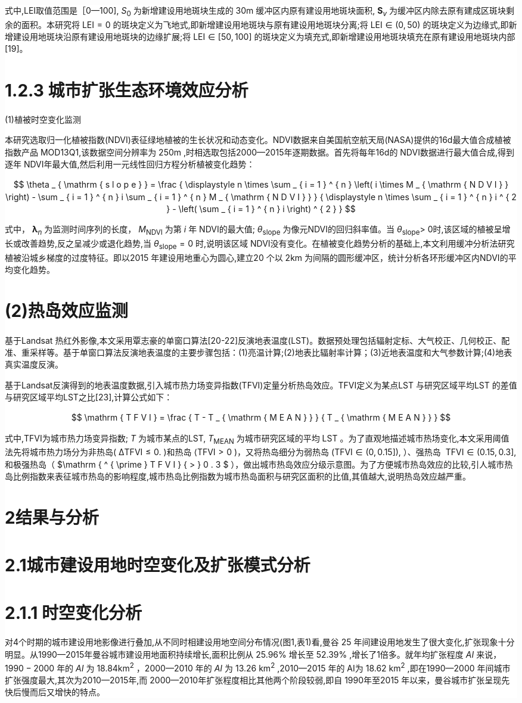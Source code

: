式中,LEI取值范围是［0—100], $S _ { 0 }$ 为新增建设用地斑块生成的 $3 0 \mathrm { m }$ 缓冲区内原有建设用地斑块面积, $\boldsymbol { S } _ { v }$ 为缓冲区内除去原有建成区斑块剩余的面积。本研究将 $\mathrm { L E I } = 0$ 的斑块定义为飞地式,即新增建设用地斑块与原有建设用地斑块分离;将 $\mathrm { L E I } \in ( 0 , 5 0 )$ 的斑块定义为边缘式,即新增建设用地斑块沿原有建设用地斑块的边缘扩展;将 $\mathrm { L E I } \in [ 5 0 , 1 0 0 ]$ 的斑块定义为填充式,即新增建设用地斑块填充在原有建设用地斑块内部[19]。

# 1.2.3 城市扩张生态环境效应分析

(1)植被时空变化监测

本研究选取归一化植被指数(NDVI)表征绿地植被的生长状况和动态变化。NDVI数据来自美国航空航天局(NASA)提供的16d最大值合成植被指数产品 MOD13Q1,该数据空间分辨率为 $2 5 0 \mathrm { m }$ ,时相选取包括2000—2015年逐期数据。首先将每年16d的 NDVI数据进行最大值合成,得到逐年 NDVI年最大值,然后利用一元线性回归方程分析植被变化趋势：

$$
\theta _ { \mathrm { s l o p e } } = \frac { \displaystyle n \times \sum _ { i = 1 } ^ { n } \left( i \times M _ { \mathrm { N D V I } } \right) - \sum _ { i = 1 } ^ { n } i \sum _ { i = 1 } ^ { n } M _ { \mathrm { N D V I } } } { \displaystyle n \times \sum _ { i = 1 } ^ { n } i ^ { 2 } - \left( \sum _ { i = 1 } ^ { n } i \right) ^ { 2 } }
$$

式中， $\mathbf { \lambda } _ { n }$ 为监测时间序列的长度， $M _ { \mathrm { { N D V I } } }$ 为第 $i$ 年 NDVI的最大值; $\theta _ { \mathrm { s l o p e } }$ 为像元NDVI的回归斜率值。当 $\theta _ { \mathrm { s l o p e } } >$ 0时,该区域的植被呈增长或改善趋势,反之呈减少或退化趋势,当 $\theta _ { \mathrm { s l o p e } } = 0$ 时,说明该区域 NDVI没有变化。在植被变化趋势分析的基础上,本文利用缓冲分析法研究植被沿城乡梯度的过度特征。即以2015 年建设用地重心为圆心,建立20 个以 $2 \mathrm { k m }$ 为间隔的圆形缓冲区，统计分析各环形缓冲区内NDVI的平均变化趋势。

# (2)热岛效应监测

基于Landsat 热红外影像,本文采用覃志豪的单窗口算法[20-22]反演地表温度(LST)。数据预处理包括辐射定标、大气校正、几何校正、配准、重采样等。基于单窗口算法反演地表温度的主要步骤包括：(1)亮温计算;(2)地表比辐射率计算；(3)近地表温度和大气参数计算;(4)地表真实温度反演。

基于Landsat反演得到的地表温度数据,引入城市热力场变异指数(TFVI)定量分析热岛效应。TFVI定义为某点LST 与研究区域平均LST 的差值与研究区域平均LST之比[23],计算公式如下：

$$
\mathrm { T F V I } = \frac { T - T _ { \mathrm { M E A N } } } { T _ { \mathrm { M E A N } } }
$$

式中,TFVI为城市热力场变异指数; $T$ 为城市某点的LST, $T _ { \mathrm { M E A N } }$ 为城市研究区域的平均 $\mathrm { L S T }$ 。为了直观地描述城市热场变化,本文采用阈值法先将城市热力场分为非热岛( $\mathrm { \Delta T F V I } \leqslant 0 .$ )和热岛 $\mathrm { \langle T F V I { > } 0 }$ )，又将热岛细分为弱热岛 $\left( \mathrm { T F V I } \in \left( 0 , 0 . 1 5 \right] \right) ,$ ）、强热岛 $\mathrm { \ T F V I } \in \left( 0 . 1 5 , 0 . 3 \right] ,$ 和极强热岛（ $\mathrm { ^ { \prime } T F V I } { > } 0 . 3 \$ ），做出城市热岛效应分级示意图。为了方便城市热岛效应的比较,引人城市热岛比例指数来表征城市热岛的影响程度,城市热岛比例指数为城市热岛面积与研究区面积的比值,其值越大,说明热岛效应越严重。

# 2结果与分析

# 2.1城市建设用地时空变化及扩张模式分析

# 2.1.1 时空变化分析

对4个时期的城市建设用地影像进行叠加,从不同时相建设用地空间分布情况(图1,表1)看,曼谷 25 年间建设用地发生了很大变化,扩张现象十分明显。从1990—2015年曼谷城市建设用地面积持续增长,面积比例从 $2 5 . 9 6 \%$ 增长至 $5 2 . 3 9 \%$ ,增长了1倍多。就年均扩张程度 $A I$ 来说， $1 9 9 0 - 2 0 0 0$ 年的 $A I$ 为 $1 8 . 8 4 \mathrm { k m } ^ { 2 }$ ，2000—2010 年的 $A I$ 为 $1 3 . 2 6 ~ \mathrm { k m } ^ { 2 }$ ,2010—2015 年的 AI为 $1 8 . 6 2 ~ \mathrm { k m } ^ { 2 }$ ,即在1990—2000 年间城市扩张强度最大,其次为2010—2015年,而 2000—2010年扩张程度相比其他两个阶段较弱,即自 1990年至2015 年以来，曼谷城市扩张呈现先快后慢而后又增快的特点。
